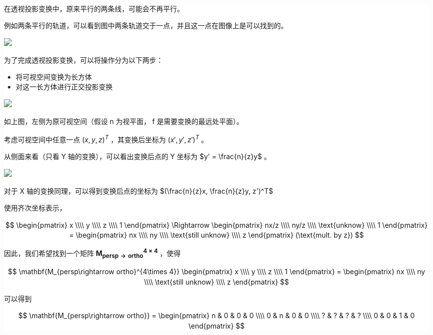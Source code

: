 在透视投影变换中，原来平行的两条线，可能会不再平行。

例如两条平行的轨道，可以看到图中两条轨道交于一点，并且这一点在图像上是可以找到的。

![](https://s2.loli.net/2021/12/26/gIA5sHb9LvcF7xa.jpg)

为了完成透视投影变换，可以将操作分为以下两步：

 - 将可视空间变换为长方体
 - 对这一长方体进行正交投影变换

![](https://s2.loli.net/2021/12/26/Cc56AxIJN3f8jiO.jpg)

如上图，左侧为原可视空间（假设 n 为视平面， f 是需要变换的最远处平面）。

考虑可视空间中任意一点 $(x, y, z)^T$ ，其变换后坐标为 $(x', y', z')^T$ 。

从侧面来看（只看 Y 轴的变换），可以看出变换后点的 Y 坐标为 $y' = \frac{n}{z}y$ 。

![](https://s2.loli.net/2021/12/26/vKxnHkParzoFq1O.jpg)

对于 X 轴的变换同理，可以得到变换后点的坐标为 $(\frac{n}{z}x, \frac{n}{z}y, z')^T$

使用齐次坐标表示，

$$
\begin{pmatrix}
x \\\\ y \\\\ z \\\\ 1
\end{pmatrix} \Rightarrow 
\begin{pmatrix}
nx/z \\\\ ny/z \\\\ \text{unknow} \\\\ 1
\end{pmatrix} =
\begin{pmatrix}
nx \\\\ ny \\\\ \text{still unknow} \\\\ z
\end{pmatrix} (\text{mult. by z})
$$

因此，我们希望找到一个矩阵 $\mathbf{M_{persp\rightarrow ortho}^{4\times 4}}$ ，使得

$$
\mathbf{M_{persp\rightarrow ortho}^{4\times 4}}
\begin{pmatrix}
x \\\\ y \\\\ z \\\\ 1
\end{pmatrix} =
\begin{pmatrix}
nx \\\\ ny \\\\ \text{still unknow} \\\\ z
\end{pmatrix}
$$

可以得到

$$
\mathbf{M_{persp\rightarrow ortho}} = 
\begin{pmatrix}
n & 0 & 0 & 0 \\\\
0 & n & 0 & 0 \\\\
? & ? & ? & ? \\\\
0 & 0 & 1 & 0
\end{pmatrix}
$$
